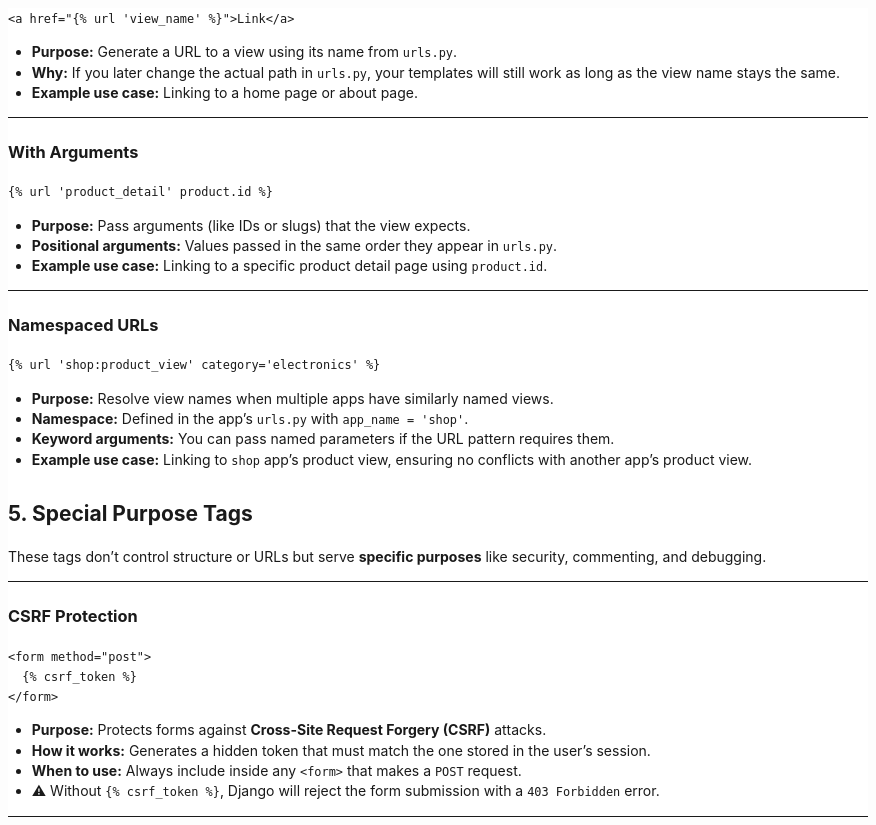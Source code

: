 ```django
<a href="{% url 'view_name' %}">Link</a>
```

* **Purpose:** Generate a URL to a view using its name from `urls.py`.
* **Why:** If you later change the actual path in `urls.py`, your templates will still work as long as the view name stays the same.
* **Example use case:** Linking to a home page or about page.

---

### **With Arguments**

```django
{% url 'product_detail' product.id %}
```

* **Purpose:** Pass arguments (like IDs or slugs) that the view expects.
* **Positional arguments:** Values passed in the same order they appear in `urls.py`.
* **Example use case:** Linking to a specific product detail page using `product.id`.

---

### **Namespaced URLs**

```django
{% url 'shop:product_view' category='electronics' %}
```

* **Purpose:** Resolve view names when multiple apps have similarly named views.
* **Namespace:** Defined in the app’s `urls.py` with `app_name = 'shop'`.
* **Keyword arguments:** You can pass named parameters if the URL pattern requires them.
* **Example use case:** Linking to `shop` app’s product view, ensuring no conflicts with another app’s product view.

## 5. Special Purpose Tags

These tags don’t control structure or URLs but serve **specific purposes** like security, commenting, and debugging.

---

### **CSRF Protection**

```django
<form method="post">
  {% csrf_token %}
</form>
```

* **Purpose:** Protects forms against **Cross-Site Request Forgery (CSRF)** attacks.
* **How it works:** Generates a hidden token that must match the one stored in the user’s session.
* **When to use:** Always include inside any `<form>` that makes a `POST` request.
* ⚠️ Without `{% csrf_token %}`, Django will reject the form submission with a `403 Forbidden` error.

---